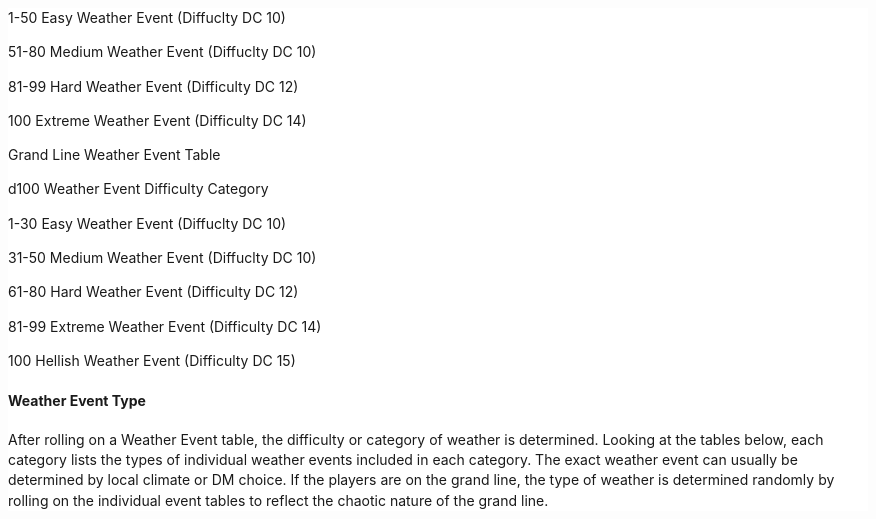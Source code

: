 

1-50
Easy Weather Event (Diffuclty DC 10)


51-80
Medium Weather Event (Diffuclty DC 10)


81-99
Hard Weather Event (Difficulty DC 12)


100
Extreme Weather Event (Difficulty DC 14)









Grand Line Weather Event Table



d100
Weather Event Difficulty Category



1-30
Easy Weather Event (Diffuclty DC 10)


31-50
Medium Weather Event (Diffuclty DC 10)


61-80
Hard Weather Event (Difficulty DC 12)


81-99
Extreme Weather Event (Difficulty DC 14)


100
Hellish Weather Event (Difficulty DC 15)









#### Weather Event Type

After rolling on a Weather Event table, the difficulty or category of weather is determined. Looking at the tables below, each category lists the types of individual weather events included in each category. The exact weather event can usually be determined by local climate or DM choice. If the players are on the grand line, the type of weather is determined randomly by rolling on the individual event tables to reflect the chaotic nature of the grand line.

